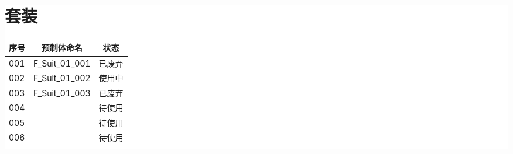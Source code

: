 
# 套装
| 序号 | 预制体命名 | 状态 |
| --- | --- | --- |
| 001 | F_Suit_01_001 | 已废弃 |
| 002 | F_Suit_01_002 | 使用中 |
| 003 | F_Suit_01_003 | 已废弃 |
| 004 |  | 待使用 |
| 005 |  | 待使用 |
| 006 |  | 待使用 |
|  |  |  |


